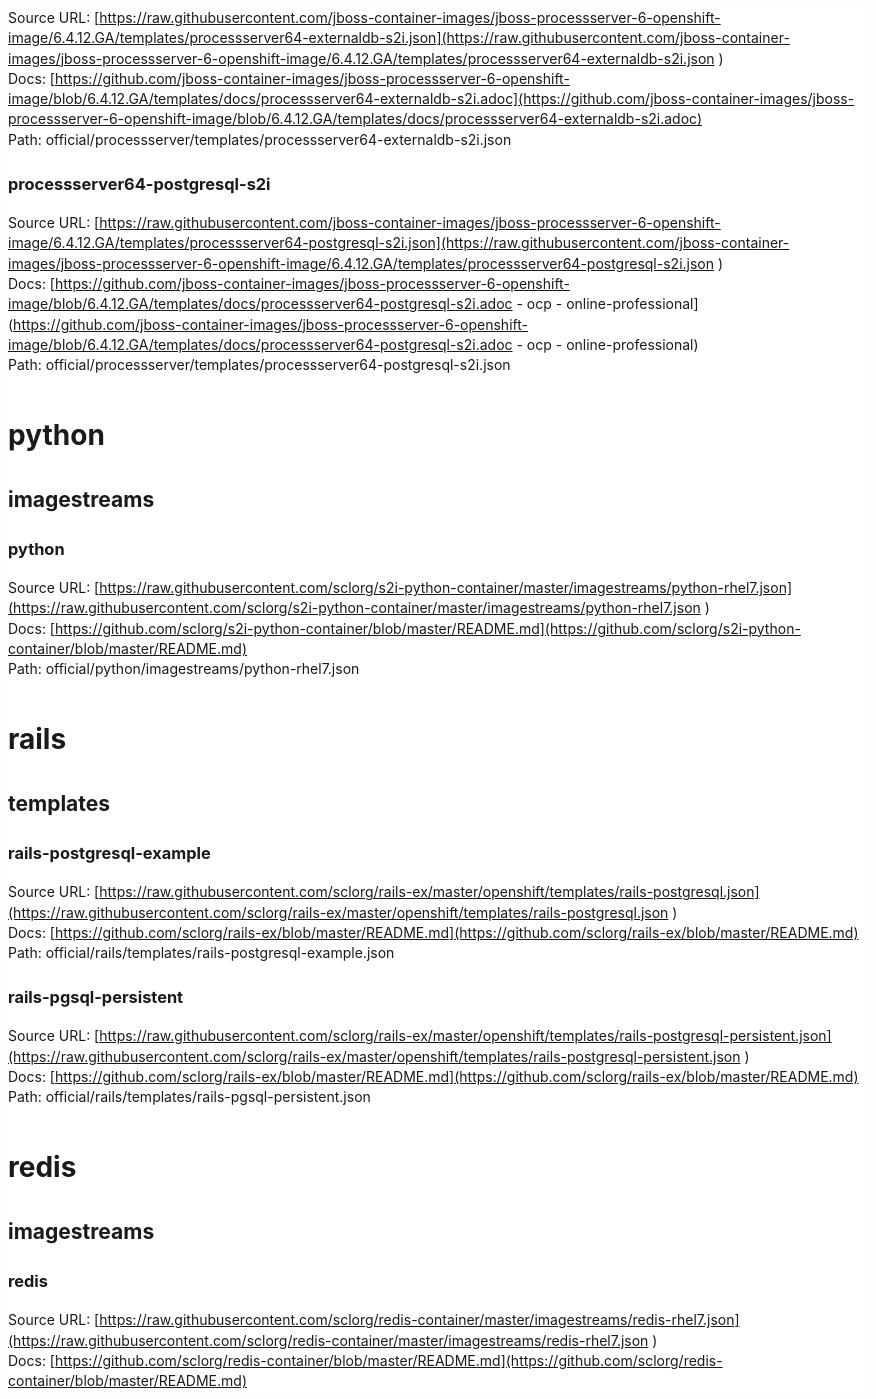 Source URL: [https://raw.githubusercontent.com/jboss-container-images/jboss-processserver-6-openshift-image/6.4.12.GA/templates/processserver64-externaldb-s2i.json](https://raw.githubusercontent.com/jboss-container-images/jboss-processserver-6-openshift-image/6.4.12.GA/templates/processserver64-externaldb-s2i.json )  
Docs: [https://github.com/jboss-container-images/jboss-processserver-6-openshift-image/blob/6.4.12.GA/templates/docs/processserver64-externaldb-s2i.adoc](https://github.com/jboss-container-images/jboss-processserver-6-openshift-image/blob/6.4.12.GA/templates/docs/processserver64-externaldb-s2i.adoc)  
Path: official/processserver/templates/processserver64-externaldb-s2i.json  
### processserver64-postgresql-s2i
Source URL: [https://raw.githubusercontent.com/jboss-container-images/jboss-processserver-6-openshift-image/6.4.12.GA/templates/processserver64-postgresql-s2i.json](https://raw.githubusercontent.com/jboss-container-images/jboss-processserver-6-openshift-image/6.4.12.GA/templates/processserver64-postgresql-s2i.json )  
Docs: [https://github.com/jboss-container-images/jboss-processserver-6-openshift-image/blob/6.4.12.GA/templates/docs/processserver64-postgresql-s2i.adoc - ocp - online-professional](https://github.com/jboss-container-images/jboss-processserver-6-openshift-image/blob/6.4.12.GA/templates/docs/processserver64-postgresql-s2i.adoc - ocp - online-professional)  
Path: official/processserver/templates/processserver64-postgresql-s2i.json  
# python
## imagestreams
### python
Source URL: [https://raw.githubusercontent.com/sclorg/s2i-python-container/master/imagestreams/python-rhel7.json](https://raw.githubusercontent.com/sclorg/s2i-python-container/master/imagestreams/python-rhel7.json )  
Docs: [https://github.com/sclorg/s2i-python-container/blob/master/README.md](https://github.com/sclorg/s2i-python-container/blob/master/README.md)  
Path: official/python/imagestreams/python-rhel7.json  
# rails
## templates
### rails-postgresql-example
Source URL: [https://raw.githubusercontent.com/sclorg/rails-ex/master/openshift/templates/rails-postgresql.json](https://raw.githubusercontent.com/sclorg/rails-ex/master/openshift/templates/rails-postgresql.json )  
Docs: [https://github.com/sclorg/rails-ex/blob/master/README.md](https://github.com/sclorg/rails-ex/blob/master/README.md)  
Path: official/rails/templates/rails-postgresql-example.json  
### rails-pgsql-persistent
Source URL: [https://raw.githubusercontent.com/sclorg/rails-ex/master/openshift/templates/rails-postgresql-persistent.json](https://raw.githubusercontent.com/sclorg/rails-ex/master/openshift/templates/rails-postgresql-persistent.json )  
Docs: [https://github.com/sclorg/rails-ex/blob/master/README.md](https://github.com/sclorg/rails-ex/blob/master/README.md)  
Path: official/rails/templates/rails-pgsql-persistent.json  
# redis
## imagestreams
### redis
Source URL: [https://raw.githubusercontent.com/sclorg/redis-container/master/imagestreams/redis-rhel7.json](https://raw.githubusercontent.com/sclorg/redis-container/master/imagestreams/redis-rhel7.json )  
Docs: [https://github.com/sclorg/redis-container/blob/master/README.md](https://github.com/sclorg/redis-container/blob/master/README.md)  